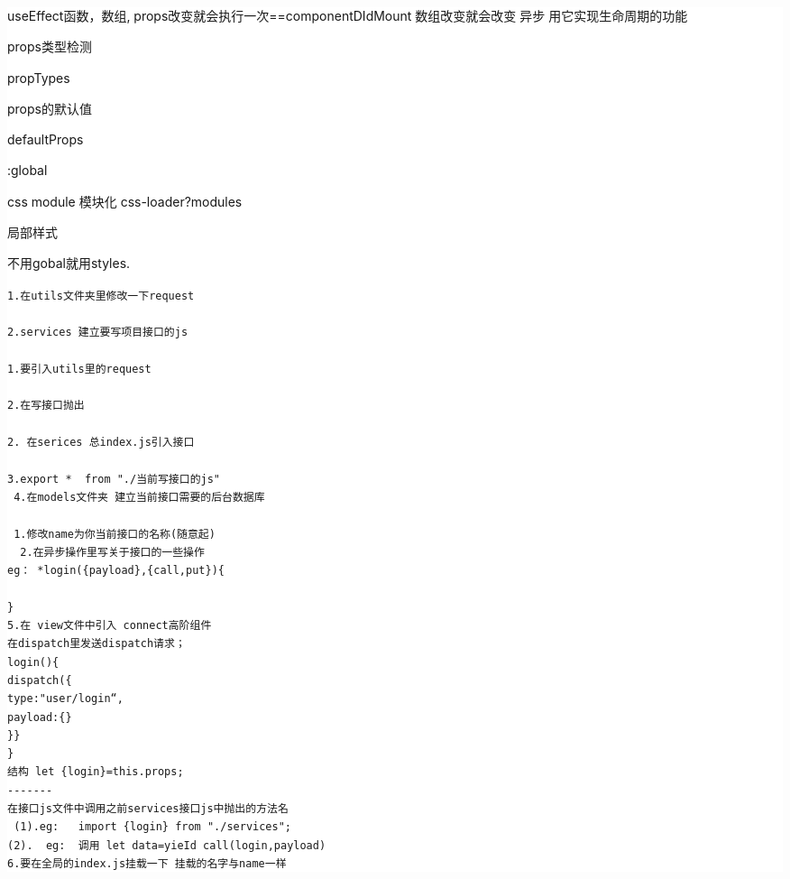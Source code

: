 useEffect函数，数组,
props改变就会执行一次==componentDIdMount
数组改变就会改变
异步 用它实现生命周期的功能

props类型检测

propTypes

props的默认值

defaultProps

:global

css module 模块化 css-loader?modules

局部样式

不用gobal就用styles.

```
1.在utils文件夹里修改一下request

2.services 建立要写项目接口的js

1.要引入utils里的request

2.在写接口抛出

2. 在serices 总index.js引入接口

3.export *  from "./当前写接口的js"
 4.在models文件夹 建立当前接口需要的后台数据库
 
 1.修改name为你当前接口的名称(随意起)
  2.在异步操作里写关于接口的一些操作
eg： *login({payload},{call,put}){

}
5.在 view文件中引入 connect高阶组件
在dispatch里发送dispatch请求；
login(){
dispatch({
type:"user/login“,
payload:{}
}}
}
结构 let {login}=this.props;
-------
在接口js文件中调用之前services接口js中抛出的方法名
 (1).eg:   import {login} from "./services";
(2).  eg:  调用 let data=yieId call(login,payload)
6.要在全局的index.js挂载一下 挂载的名字与name一样
```